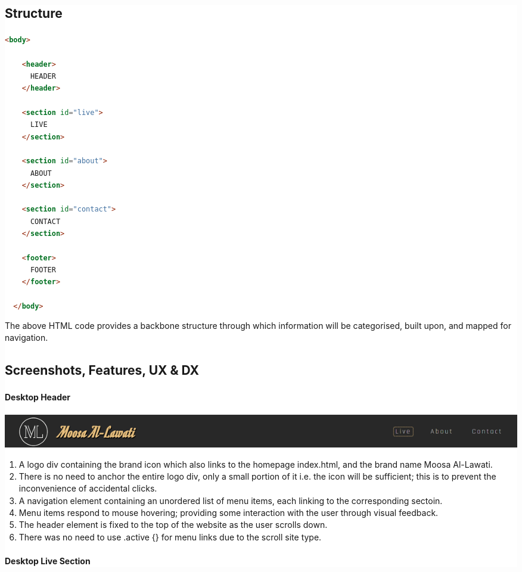 ## Structure
```html
<body>

    <header>
      HEADER
    </header>

    <section id="live">
      LIVE
    </section>

    <section id="about">
      ABOUT
    </section>

    <section id="contact">
      CONTACT
    </section>

    <footer>
      FOOTER
    </footer>

  </body>
```

The above HTML code provides a backbone structure through which information will be categorised, built upon, and mapped for navigation.  

## Screenshots, Features, UX & DX
#### Desktop Header
![Desktop Header Screenshot](assets/images/ScreenshotHeader.png "header")
1. A logo div containing the brand icon which also links to the homepage index.html, and the brand name Moosa Al-Lawati.
2. There is no need to anchor the entire logo div, only a small portion of it i.e. the icon will be sufficient; this is to prevent the inconvenience of accidental clicks.
3. A navigation element containing an unordered list of menu items, each linking to the corresponding sectoin.
4. Menu items respond to mouse hovering; providing some interaction with the user through visual feedback.
5. The header element is fixed to the top of the website as the user scrolls down.
6. There was no need to use .active {} for menu links due to the scroll site type.

#### Desktop Live Section